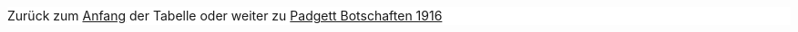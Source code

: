 Zurück zum [Anfang](/padgett-botschaften/padgett-botschaften-in-reihenfolge-des-datums/padgett-botschaften-1915-september-dezember/) der Tabelle oder weiter zu [Padgett Botschaften 1916](/padgett-botschaften/padgett-botschaften-in-reihenfolge-des-datums/padgett-botschaften-1916/)
